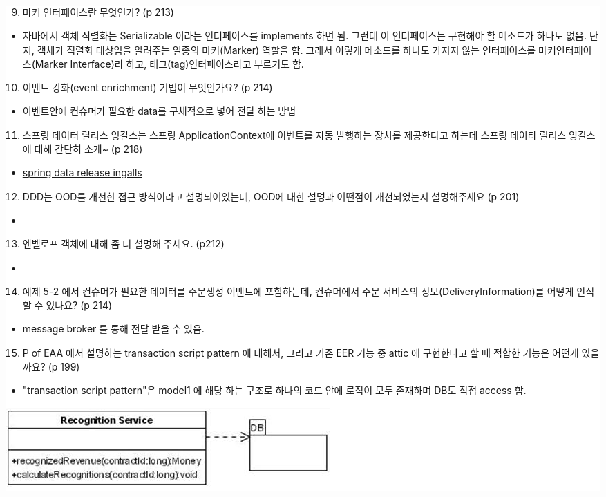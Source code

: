 9. 마커 인터페이스란 무엇인가? (p 213)
 - 자바에서 객체 직렬화는 Serializable 이라는 인터페이스를 implements 하면 됨. 그런데 이 인터페이스는 구현해야 할 메소드가 하나도 없음. 단지, 객체가 직렬화 대상임을 알려주는 일종의 마커(Marker) 역할을 함. 그래서 이렇게 메소드를 하나도 가지지 않는 인터페이스를 마커인터페이스(Marker Interface)라 하고, 태그(tag)인터페이스라고 부르기도 함.

10. 이벤트 강화(event enrichment) 기법이 무엇인가요? (p 214)
 - 이벤트안에 컨슈머가 필요한 data를 구체적으로 넣어 전달 하는 방법

11. 스프링 데이터 릴리스 잉갈스는 스프링 ApplicationContext에 이벤트를 자동 발행하는 장치를 제공한다고 하는데 스프링 데이타 릴리스 잉갈스에 대해 간단히 소개~ (p 218)
 - [spring data release ingalls](https://spring.io/blog/2017/01/30/what-s-new-in-spring-data-release-ingalls)

12. DDD는 OOD를 개선한 접근 방식이라고 설명되어있는데, OOD에 대한 설명과 어떤점이 개선되었는지 설명해주세요 (p 201)
 - 

13. 엔벨로프 객체에 대해 좀 더 설명해 주세요. (p212)
 - 

14. 예제 5-2 에서 컨슈머가 필요한 데이터를 주문생성 이벤트에 포함하는데, 컨슈머에서 주문 서비스의 정보(DeliveryInformation)를 어떻게 인식할 수 있나요? (p 214) 
 - message broker 를 통해 전달 받을 수 있음.

15. P of EAA 에서 설명하는 transaction script pattern 에 대해서, 그리고 기존 EER 기능 중 attic 에 구현한다고 할 때 적합한 기능은 어떤게 있을까요? (p 199)
 - "transaction script pattern"은 model1 에 해당 하는 구조로 하나의 코드 안에 로직이 모두 존재하며 DB도 직접 access 함.
  
 ![transaction script pattern](./data/ch5_06.PNG)